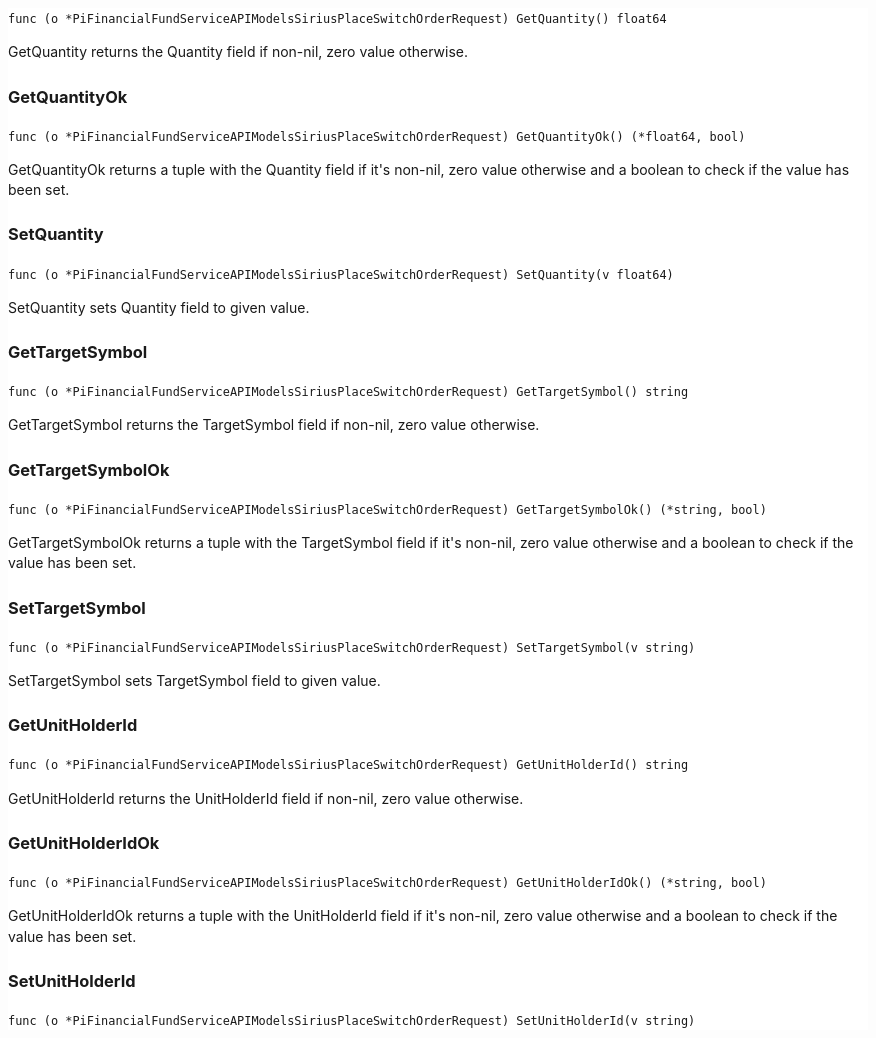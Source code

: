 `func (o *PiFinancialFundServiceAPIModelsSiriusPlaceSwitchOrderRequest) GetQuantity() float64`

GetQuantity returns the Quantity field if non-nil, zero value otherwise.

### GetQuantityOk

`func (o *PiFinancialFundServiceAPIModelsSiriusPlaceSwitchOrderRequest) GetQuantityOk() (*float64, bool)`

GetQuantityOk returns a tuple with the Quantity field if it's non-nil, zero value otherwise
and a boolean to check if the value has been set.

### SetQuantity

`func (o *PiFinancialFundServiceAPIModelsSiriusPlaceSwitchOrderRequest) SetQuantity(v float64)`

SetQuantity sets Quantity field to given value.


### GetTargetSymbol

`func (o *PiFinancialFundServiceAPIModelsSiriusPlaceSwitchOrderRequest) GetTargetSymbol() string`

GetTargetSymbol returns the TargetSymbol field if non-nil, zero value otherwise.

### GetTargetSymbolOk

`func (o *PiFinancialFundServiceAPIModelsSiriusPlaceSwitchOrderRequest) GetTargetSymbolOk() (*string, bool)`

GetTargetSymbolOk returns a tuple with the TargetSymbol field if it's non-nil, zero value otherwise
and a boolean to check if the value has been set.

### SetTargetSymbol

`func (o *PiFinancialFundServiceAPIModelsSiriusPlaceSwitchOrderRequest) SetTargetSymbol(v string)`

SetTargetSymbol sets TargetSymbol field to given value.


### GetUnitHolderId

`func (o *PiFinancialFundServiceAPIModelsSiriusPlaceSwitchOrderRequest) GetUnitHolderId() string`

GetUnitHolderId returns the UnitHolderId field if non-nil, zero value otherwise.

### GetUnitHolderIdOk

`func (o *PiFinancialFundServiceAPIModelsSiriusPlaceSwitchOrderRequest) GetUnitHolderIdOk() (*string, bool)`

GetUnitHolderIdOk returns a tuple with the UnitHolderId field if it's non-nil, zero value otherwise
and a boolean to check if the value has been set.

### SetUnitHolderId

`func (o *PiFinancialFundServiceAPIModelsSiriusPlaceSwitchOrderRequest) SetUnitHolderId(v string)`
